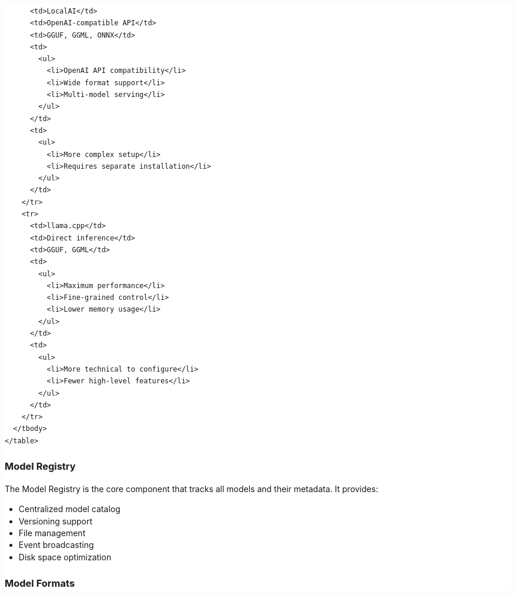           <td>LocalAI</td>
          <td>OpenAI-compatible API</td>
          <td>GGUF, GGML, ONNX</td>
          <td>
            <ul>
              <li>OpenAI API compatibility</li>
              <li>Wide format support</li>
              <li>Multi-model serving</li>
            </ul>
          </td>
          <td>
            <ul>
              <li>More complex setup</li>
              <li>Requires separate installation</li>
            </ul>
          </td>
        </tr>
        <tr>
          <td>llama.cpp</td>
          <td>Direct inference</td>
          <td>GGUF, GGML</td>
          <td>
            <ul>
              <li>Maximum performance</li>
              <li>Fine-grained control</li>
              <li>Lower memory usage</li>
            </ul>
          </td>
          <td>
            <ul>
              <li>More technical to configure</li>
              <li>Fewer high-level features</li>
            </ul>
          </td>
        </tr>
      </tbody>
    </table>
  </div>
</div>

### Model Registry

The Model Registry is the core component that tracks all models and their metadata. It provides:

- Centralized model catalog
- Versioning support
- File management
- Event broadcasting
- Disk space optimization

### Model Formats
